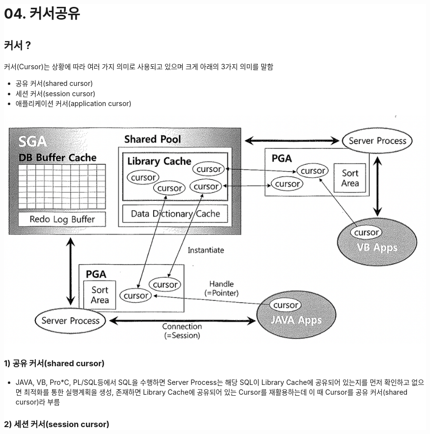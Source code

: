 # 04. 커서공유





## 커서 ?

커서(Cursor)는 상황에 따라 여러 가지 의미로 사용되고 있으며 크게 아래의 3가지 의미를 말함

- 공유 커서(shared cursor)
- 세션 커서(session cursor)
- 애플리케이션 커서(application cursor)



![스크린샷 2024-03-05 오후 4.25.17](../../img/048.png)

### 1) 공유 커서(shared cursor)

- JAVA, VB, Pro*C, PL/SQL등에서 SQL을 수행하면 Server Process는 해당 SQL이 Library Cache에 공유되어
  있는지를 먼저 확인하고 없으면 최적화를 통한 실행계획을 생성, 존재하면 Library Cache에 공유되어
  있는 Cursor를 재활용하는데 이 때 Cursor를 공유 커서(shared cursor)라 부름





### 2) 세션 커서(session cursor)



